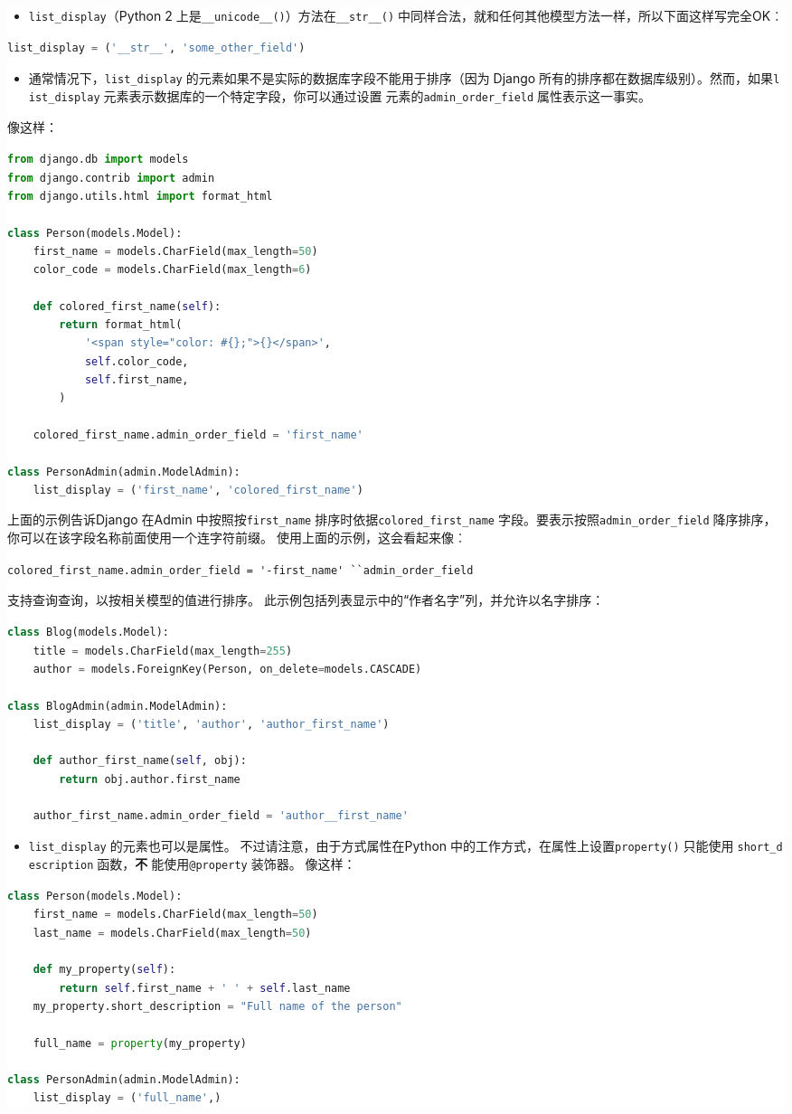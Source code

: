 ```python
```
- `list_display`（Python 2 上是`__unicode__()`）方法在`__str__()` 中同样合法，就和任何其他模型方法一样，所以下面这样写完全OK︰
```python
list_display = ('__str__', 'some_other_field')
```
- 通常情况下，`list_display` 的元素如果不是实际的数据库字段不能用于排序（因为 Django 所有的排序都在数据库级别）。然而，如果`list_display` 元素表示数据库的一个特定字段，你可以通过设置 元素的`admin_order_field` 属性表示这一事实。

像这样：
```python
from django.db import models
from django.contrib import admin
from django.utils.html import format_html

class Person(models.Model):
    first_name = models.CharField(max_length=50)
    color_code = models.CharField(max_length=6)

    def colored_first_name(self):
        return format_html(
            '<span style="color: #{};">{}</span>',
            self.color_code,
            self.first_name,
        )

    colored_first_name.admin_order_field = 'first_name'

class PersonAdmin(admin.ModelAdmin):
    list_display = ('first_name', 'colored_first_name')
```

上面的示例告诉Django 在Admin 中按照按`first_name` 排序时依据`colored_first_name` 字段。要表示按照`admin_order_field` 降序排序，你可以在该字段名称前面使用一个连字符前缀。 使用上面的示例，这会看起来像︰
```
colored_first_name.admin_order_field = '-first_name' ``admin_order_field
```
支持查询查询，以按相关模型的值进行排序。 此示例包括列表显示中的“作者名字”列，并允许以名字排序：
```python
class Blog(models.Model):
    title = models.CharField(max_length=255)
    author = models.ForeignKey(Person, on_delete=models.CASCADE)

class BlogAdmin(admin.ModelAdmin):
    list_display = ('title', 'author', 'author_first_name')

    def author_first_name(self, obj):
        return obj.author.first_name

    author_first_name.admin_order_field = 'author__first_name'
```
- `list_display` 的元素也可以是属性。 不过请注意，由于方式属性在Python 中的工作方式，在属性上设置`property()` 只能使用 `short_description` 函数，**不** 能使用`@property` 装饰器。
像这样：
```python
class Person(models.Model):
    first_name = models.CharField(max_length=50)
    last_name = models.CharField(max_length=50)

    def my_property(self):
        return self.first_name + ' ' + self.last_name
    my_property.short_description = "Full name of the person"

    full_name = property(my_property)

class PersonAdmin(admin.ModelAdmin):
    list_display = ('full_name',)
```
